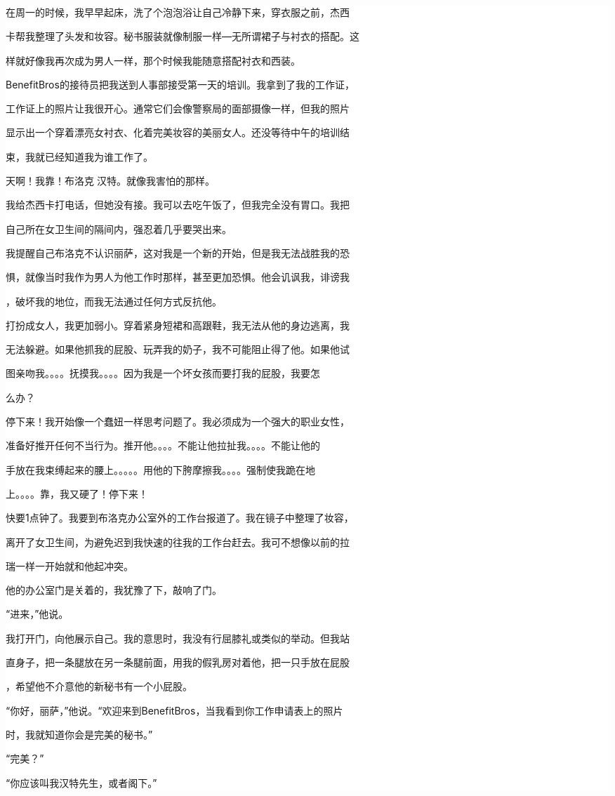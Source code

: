在周一的时候，我早早起床，洗了个泡泡浴让自己冷静下来，穿衣服之前，杰西

卡帮我整理了头发和妆容。秘书服装就像制服一样—无所谓裙子与衬衣的搭配。这

样就好像我再次成为男人一样，那个时候我能随意搭配衬衣和西装。

BenefitBros的接待员把我送到人事部接受第一天的培训。我拿到了我的工作证，

工作证上的照片让我很开心。通常它们会像警察局的面部摄像一样，但我的照片

显示出一个穿着漂亮女衬衣、化着完美妆容的美丽女人。还没等待中午的培训结

束，我就已经知道我为谁工作了。

天啊！我靠！布洛克 汉特。就像我害怕的那样。

我给杰西卡打电话，但她没有接。我可以去吃午饭了，但我完全没有胃口。我把

自己所在女卫生间的隔间内，强忍着几乎要哭出来。

我提醒自己布洛克不认识丽萨，这对我是一个新的开始，但是我无法战胜我的恐

惧，就像当时我作为男人为他工作时那样，甚至更加恐惧。他会讥讽我，诽谤我

，破坏我的地位，而我无法通过任何方式反抗他。

打扮成女人，我更加弱小。穿着紧身短裙和高跟鞋，我无法从他的身边逃离，我

无法躲避。如果他抓我的屁股、玩弄我的奶子，我不可能阻止得了他。如果他试

图亲吻我。。。。抚摸我。。。。因为我是一个坏女孩而要打我的屁股，我要怎

么办？

停下来！我开始像一个蠢妞一样思考问题了。我必须成为一个强大的职业女性，

准备好推开任何不当行为。推开他。。。。不能让他拉扯我。。。。不能让他的

手放在我束缚起来的腰上。。。。。用他的下胯摩擦我。。。。强制使我跪在地

上。。。。靠，我又硬了！停下来！

快要1点钟了。我要到布洛克办公室外的工作台报道了。我在镜子中整理了妆容，

离开了女卫生间，为避免迟到我快速的往我的工作台赶去。我可不想像以前的拉

瑞一样一开始就和他起冲突。

他的办公室门是关着的，我犹豫了下，敲响了门。

“进来，”他说。

我打开门，向他展示自己。我的意思时，我没有行屈膝礼或类似的举动。但我站

直身子，把一条腿放在另一条腿前面，用我的假乳房对着他，把一只手放在屁股

，希望他不介意他的新秘书有一个小屁股。

“你好，丽萨，”他说。“欢迎来到BenefitBros，当我看到你工作申请表上的照片

时，我就知道你会是完美的秘书。”

“完美？”

“你应该叫我汉特先生，或者阁下。”
